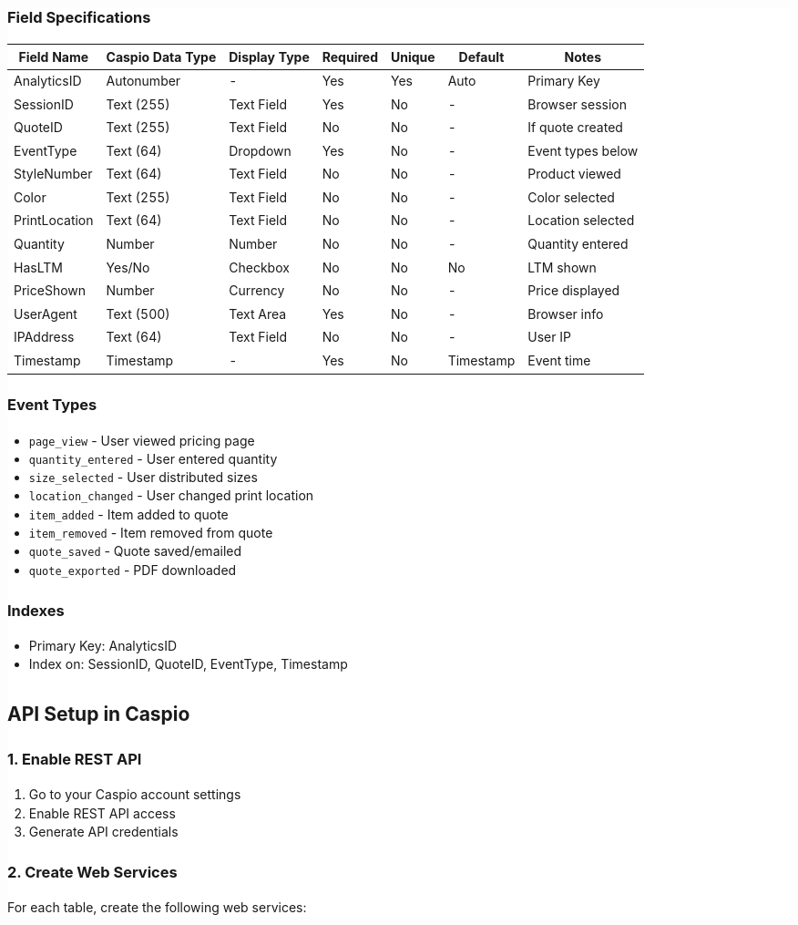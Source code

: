 ### Field Specifications

| Field Name | Caspio Data Type | Display Type | Required | Unique | Default | Notes |
|------------|------------------|--------------|----------|---------|---------|-------|
| AnalyticsID | Autonumber | - | Yes | Yes | Auto | Primary Key |
| SessionID | Text (255) | Text Field | Yes | No | - | Browser session |
| QuoteID | Text (255) | Text Field | No | No | - | If quote created |
| EventType | Text (64) | Dropdown | Yes | No | - | Event types below |
| StyleNumber | Text (64) | Text Field | No | No | - | Product viewed |
| Color | Text (255) | Text Field | No | No | - | Color selected |
| PrintLocation | Text (64) | Text Field | No | No | - | Location selected |
| Quantity | Number | Number | No | No | - | Quantity entered |
| HasLTM | Yes/No | Checkbox | No | No | No | LTM shown |
| PriceShown | Number | Currency | No | No | - | Price displayed |
| UserAgent | Text (500) | Text Area | Yes | No | - | Browser info |
| IPAddress | Text (64) | Text Field | No | No | - | User IP |
| Timestamp | Timestamp | - | Yes | No | Timestamp | Event time |

### Event Types
- `page_view` - User viewed pricing page
- `quantity_entered` - User entered quantity
- `size_selected` - User distributed sizes
- `location_changed` - User changed print location
- `item_added` - Item added to quote
- `item_removed` - Item removed from quote
- `quote_saved` - Quote saved/emailed
- `quote_exported` - PDF downloaded

### Indexes
- Primary Key: AnalyticsID
- Index on: SessionID, QuoteID, EventType, Timestamp

## API Setup in Caspio

### 1. Enable REST API
1. Go to your Caspio account settings
2. Enable REST API access
3. Generate API credentials

### 2. Create Web Services
For each table, create the following web services:
